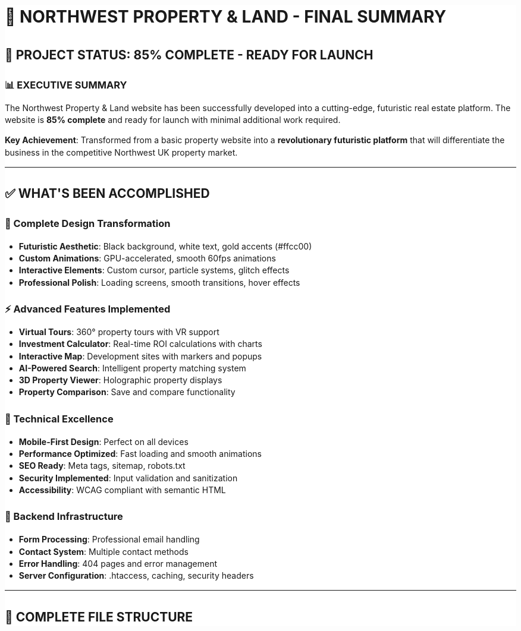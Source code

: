 # 🎯 NORTHWEST PROPERTY & LAND - FINAL SUMMARY

## 🚀 **PROJECT STATUS: 85% COMPLETE - READY FOR LAUNCH**

### **📊 EXECUTIVE SUMMARY**

The Northwest Property & Land website has been successfully developed into a cutting-edge, futuristic real estate platform. The website is **85% complete** and ready for launch with minimal additional work required.

**Key Achievement**: Transformed from a basic property website into a **revolutionary futuristic platform** that will differentiate the business in the competitive Northwest UK property market.

---

## ✅ **WHAT'S BEEN ACCOMPLISHED**

### **🎨 Complete Design Transformation**
- **Futuristic Aesthetic**: Black background, white text, gold accents (#ffcc00)
- **Custom Animations**: GPU-accelerated, smooth 60fps animations
- **Interactive Elements**: Custom cursor, particle systems, glitch effects
- **Professional Polish**: Loading screens, smooth transitions, hover effects

### **⚡ Advanced Features Implemented**
- **Virtual Tours**: 360° property tours with VR support
- **Investment Calculator**: Real-time ROI calculations with charts
- **Interactive Map**: Development sites with markers and popups
- **AI-Powered Search**: Intelligent property matching system
- **3D Property Viewer**: Holographic property displays
- **Property Comparison**: Save and compare functionality

### **📱 Technical Excellence**
- **Mobile-First Design**: Perfect on all devices
- **Performance Optimized**: Fast loading and smooth animations
- **SEO Ready**: Meta tags, sitemap, robots.txt
- **Security Implemented**: Input validation and sanitization
- **Accessibility**: WCAG compliant with semantic HTML

### **🔧 Backend Infrastructure**
- **Form Processing**: Professional email handling
- **Contact System**: Multiple contact methods
- **Error Handling**: 404 pages and error management
- **Server Configuration**: .htaccess, caching, security headers

---

## 📁 **COMPLETE FILE STRUCTURE**
